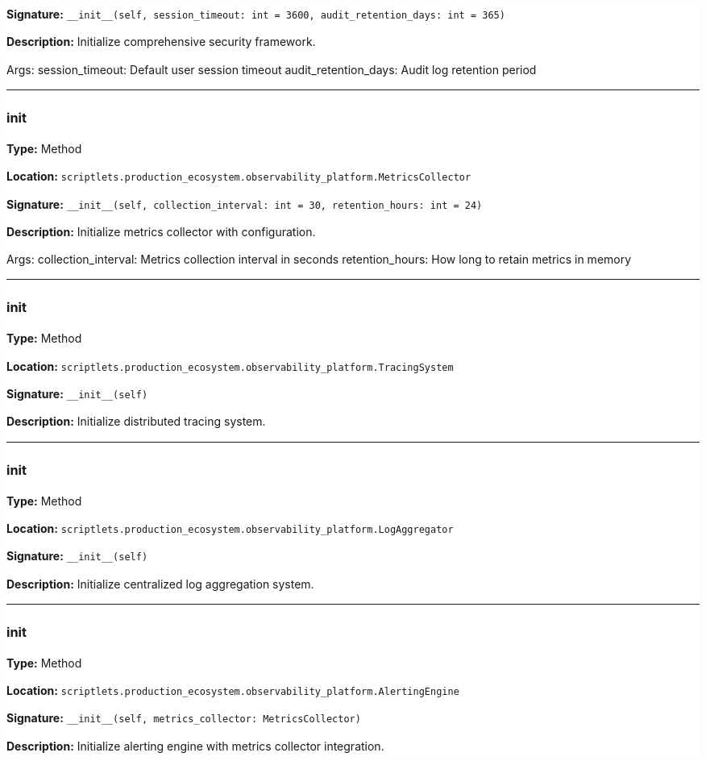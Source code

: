 **Signature:** `__init__(self, session_timeout: int = 3600, audit_retention_days: int = 365)`

**Description:** Initialize comprehensive security framework.

Args:
    session_timeout: Default user session timeout
    audit_retention_days: Audit log retention period

---

### __init__

**Type:** Method

**Location:** `scriptlets.production_ecosystem.observability_platform.MetricsCollector`

**Signature:** `__init__(self, collection_interval: int = 30, retention_hours: int = 24)`

**Description:** Initialize metrics collector with configuration.

Args:
    collection_interval: Metrics collection interval in seconds
    retention_hours: How long to retain metrics in memory

---

### __init__

**Type:** Method

**Location:** `scriptlets.production_ecosystem.observability_platform.TracingSystem`

**Signature:** `__init__(self)`

**Description:** Initialize distributed tracing system.

---

### __init__

**Type:** Method

**Location:** `scriptlets.production_ecosystem.observability_platform.LogAggregator`

**Signature:** `__init__(self)`

**Description:** Initialize centralized log aggregation system.

---

### __init__

**Type:** Method

**Location:** `scriptlets.production_ecosystem.observability_platform.AlertingEngine`

**Signature:** `__init__(self, metrics_collector: MetricsCollector)`

**Description:** Initialize alerting engine with metrics collector integration.
